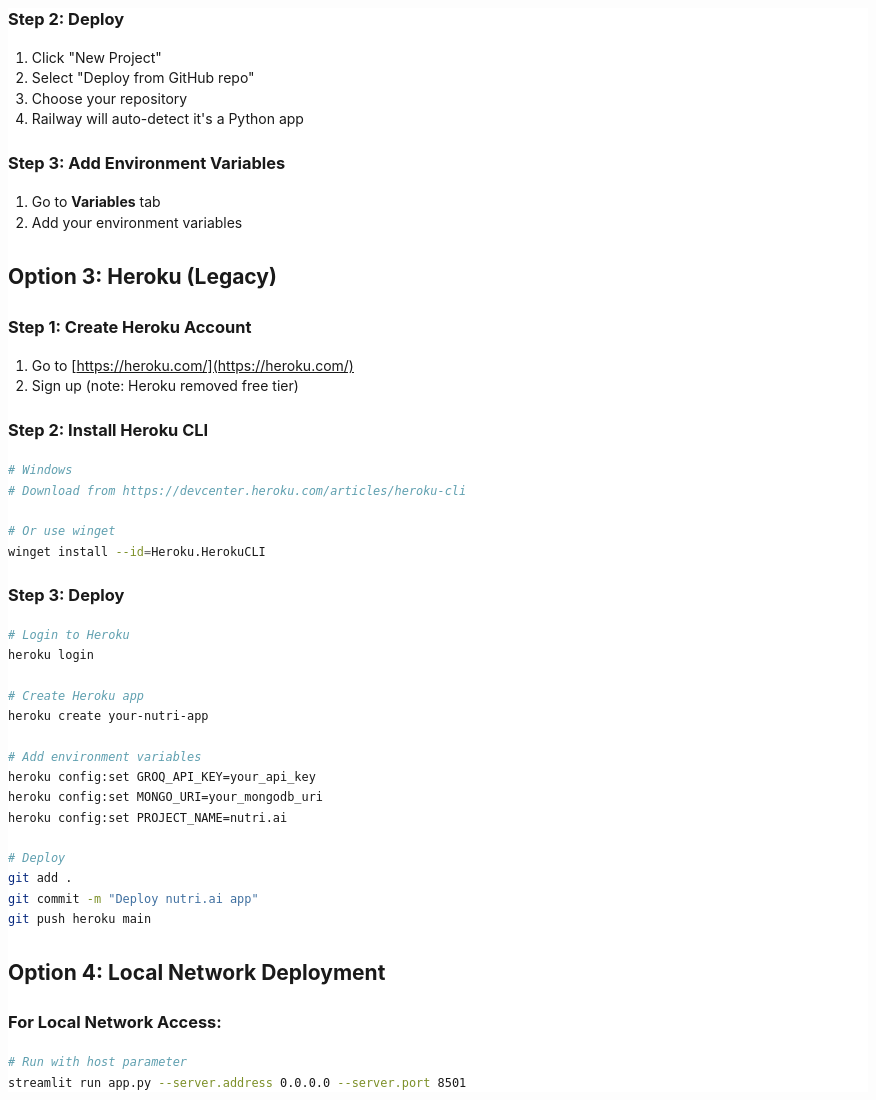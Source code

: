 ### Step 2: Deploy
1. Click "New Project"
2. Select "Deploy from GitHub repo"
3. Choose your repository
4. Railway will auto-detect it's a Python app

### Step 3: Add Environment Variables
1. Go to **Variables** tab
2. Add your environment variables

## Option 3: Heroku (Legacy)

### Step 1: Create Heroku Account
1. Go to [https://heroku.com/](https://heroku.com/)
2. Sign up (note: Heroku removed free tier)

### Step 2: Install Heroku CLI
```bash
# Windows
# Download from https://devcenter.heroku.com/articles/heroku-cli

# Or use winget
winget install --id=Heroku.HerokuCLI
```

### Step 3: Deploy
```bash
# Login to Heroku
heroku login

# Create Heroku app
heroku create your-nutri-app

# Add environment variables
heroku config:set GROQ_API_KEY=your_api_key
heroku config:set MONGO_URI=your_mongodb_uri
heroku config:set PROJECT_NAME=nutri.ai

# Deploy
git add .
git commit -m "Deploy nutri.ai app"
git push heroku main
```

## Option 4: Local Network Deployment

### For Local Network Access:
```bash
# Run with host parameter
streamlit run app.py --server.address 0.0.0.0 --server.port 8501
```
